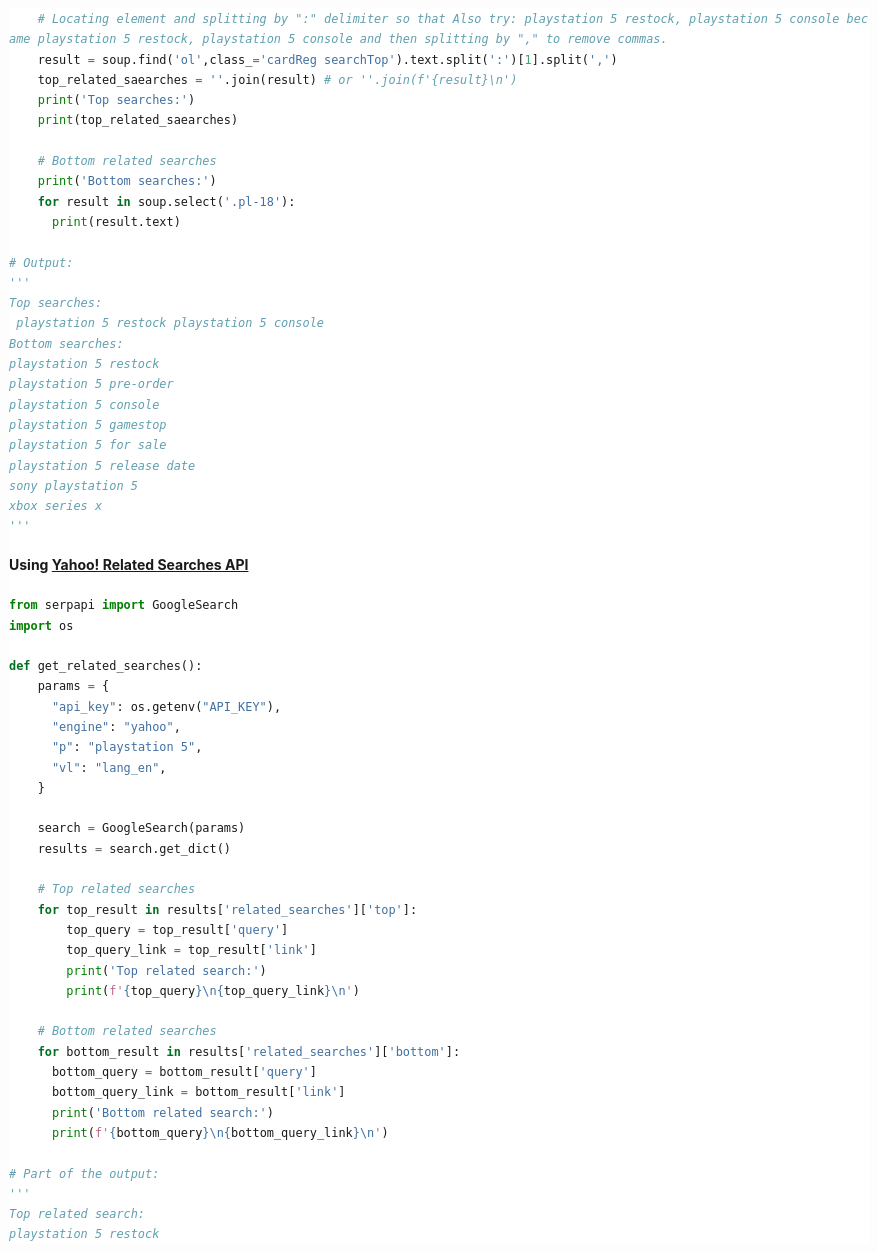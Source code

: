 ```python
    # Locating element and splitting by ":" delimiter so that Also try: playstation 5 restock, playstation 5 console became playstation 5 restock, playstation 5 console and then splitting by "," to remove commas.
    result = soup.find('ol',class_='cardReg searchTop').text.split(':')[1].split(',')
    top_related_saearches = ''.join(result) # or ''.join(f'{result}\n')
    print('Top searches:')
    print(top_related_saearches)

    # Bottom related searches
    print('Bottom searches:')
    for result in soup.select('.pl-18'):
      print(result.text)

# Output:
'''
Top searches:
 playstation 5 restock playstation 5 console
Bottom searches:
playstation 5 restock
playstation 5 pre-order
playstation 5 console
playstation 5 gamestop
playstation 5 for sale
playstation 5 release date
sony playstation 5
xbox series x
'''
```
#### Using [Yahoo! Related Searches API](https://serpapi.com/yahoo-related-searches)
```python
from serpapi import GoogleSearch
import os

def get_related_searches():
    params = {
      "api_key": os.getenv("API_KEY"),
      "engine": "yahoo",
      "p": "playstation 5",
      "vl": "lang_en",
    }

    search = GoogleSearch(params)
    results = search.get_dict()
    
    # Top related searches
    for top_result in results['related_searches']['top']:
        top_query = top_result['query']
        top_query_link = top_result['link']
        print('Top related search:')
        print(f'{top_query}\n{top_query_link}\n')

    # Bottom related searches
    for bottom_result in results['related_searches']['bottom']:
      bottom_query = bottom_result['query']
      bottom_query_link = bottom_result['link']
      print('Bottom related search:')
      print(f'{bottom_query}\n{bottom_query_link}\n')

# Part of the output:
'''
Top related search:
playstation 5 restock
```